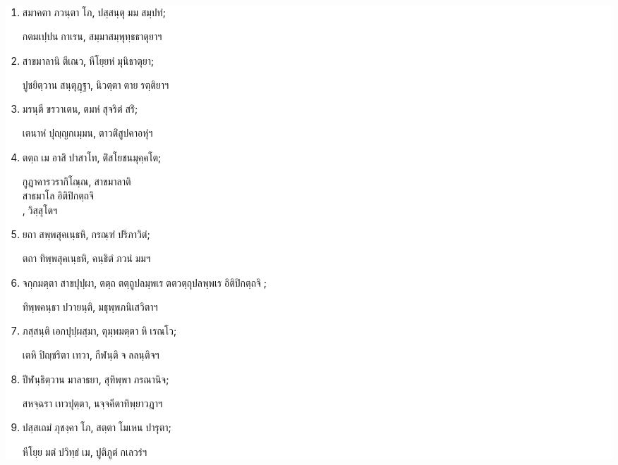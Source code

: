 
<ol>
<li>
สมาคตา ภวนฺตา โภ, ปสฺสนฺตุ มม สมฺปทํ;  
  
กตมเปฺปน กาเรน, สมฺมาสมฺพุทฺธธาตุยาฯ  
</li>
  
<li>
สาขมาลานิ ตีเณว, หีโยฺยหํ มุนิธาตุยา;  
  
ปูชยิตฺวาน สนฺตุฎฺฐา, นิวตฺตา ตาย รตฺติยาฯ  
</li>
  
<li>
มรนฺตี ขรวาเตน, ตมหํ สุจริตํ สริํ;  
  
เตนาหํ ปุญฺญกเมฺมน, ตาวติํสูปคาอหุํฯ  
</li>
  
<li>
ตตฺถ เม อาสิ ปาสาโท, ติํสโยชนมุคฺคโต;  
  
กูฎาคารวรากิโณฺณ, สาขมาลาติ  
สาธมาโล อิติปิกตฺถจิ  
, วิสฺสุโตฯ  
</li>
  
<li>
ยถา สพฺพสุคเนฺธหิ, กรณฺฑํ ปริภาวิตํ;  
  
ตถา ทิพฺพสุคเนฺธหิ, คนฺธิตํ ภวนํ มมฯ  
</li>
  
<li>
จกฺกมตฺตา สาขปุปฺผา, ตตฺถ ตตฺถูปลมฺพเร  
ตตวตฺถุปลพฺพเร อิติปิกตฺถจิ  
;  
  
ทิพฺพคนฺธา ปวายนฺติ, มธุพฺพภนิเสวิตาฯ  
</li>
  
<li>
ภสฺสนฺติ เอกปุปฺผสฺมา, ตุมฺพมตฺตา หิ เรณโว;  
  
เตหิ ปิญฺชริตา เทวา, กีฬนฺติ จ ลลนฺติจฯ  
</li>
  
<li>
ปีฬนฺธิตฺวาน  
มาลาธยา, สุทิพฺพา ภรณานิจ;  
  
สหจฺฉรา เทวปุตฺตา, นจฺจคีตาทิพฺยาวฎาฯ  
</li>
  
<li>
ปสฺสเถมํ ภุชงฺคา โภ, สตฺตา โมเหน ปารุตา;  
  
หีโยฺย มตํ ปวิทฺธํ เม, ปูติภูตํ กเลวรํฯ  
</li>
  